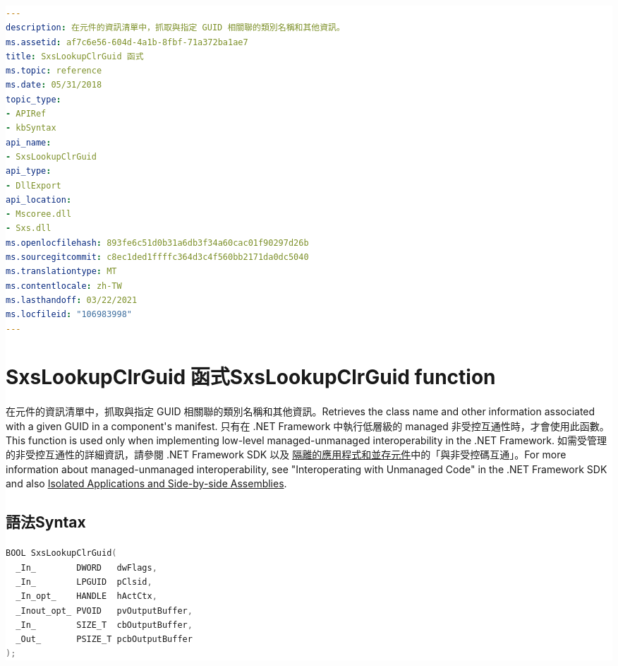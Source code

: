 ```yaml
---
description: 在元件的資訊清單中，抓取與指定 GUID 相關聯的類別名稱和其他資訊。
ms.assetid: af7c6e56-604d-4a1b-8fbf-71a372ba1ae7
title: SxsLookupClrGuid 函式
ms.topic: reference
ms.date: 05/31/2018
topic_type:
- APIRef
- kbSyntax
api_name:
- SxsLookupClrGuid
api_type:
- DllExport
api_location:
- Mscoree.dll
- Sxs.dll
ms.openlocfilehash: 893fe6c51d0b31a6db3f34a60cac01f90297d26b
ms.sourcegitcommit: c8ec1ded1ffffc364d3c4f560bb2171da0dc5040
ms.translationtype: MT
ms.contentlocale: zh-TW
ms.lasthandoff: 03/22/2021
ms.locfileid: "106983998"
---
```

# <a name="sxslookupclrguid-function"></a><span data-ttu-id="7501b-103">SxsLookupClrGuid 函式</span><span class="sxs-lookup"><span data-stu-id="7501b-103">SxsLookupClrGuid function</span></span>

<span data-ttu-id="7501b-104">在元件的資訊清單中，抓取與指定 GUID 相關聯的類別名稱和其他資訊。</span><span class="sxs-lookup"><span data-stu-id="7501b-104">Retrieves the class name and other information associated with a given GUID in a component's manifest.</span></span> <span data-ttu-id="7501b-105">只有在 .NET Framework 中執行低層級的 managed 非受控互通性時，才會使用此函數。</span><span class="sxs-lookup"><span data-stu-id="7501b-105">This function is used only when implementing low-level managed-unmanaged interoperability in the .NET Framework.</span></span> <span data-ttu-id="7501b-106">如需受管理的非受控互通性的詳細資訊，請參閱 .NET Framework SDK 以及 [隔離的應用程式和並存元件](../sbscs/isolated-applications-and-side-by-side-assemblies-portal.md)中的「與非受控碼互通」。</span><span class="sxs-lookup"><span data-stu-id="7501b-106">For more information about managed-unmanaged interoperability, see "Interoperating with Unmanaged Code" in the .NET Framework SDK and also [Isolated Applications and Side-by-side Assemblies](../sbscs/isolated-applications-and-side-by-side-assemblies-portal.md).</span></span>

## <a name="syntax"></a><span data-ttu-id="7501b-107">語法</span><span class="sxs-lookup"><span data-stu-id="7501b-107">Syntax</span></span>


```C++
BOOL SxsLookupClrGuid(
  _In_        DWORD   dwFlags,
  _In_        LPGUID  pClsid,
  _In_opt_    HANDLE  hActCtx,
  _Inout_opt_ PVOID   pvOutputBuffer,
  _In_        SIZE_T  cbOutputBuffer,
  _Out_       PSIZE_T pcbOutputBuffer
);
```
